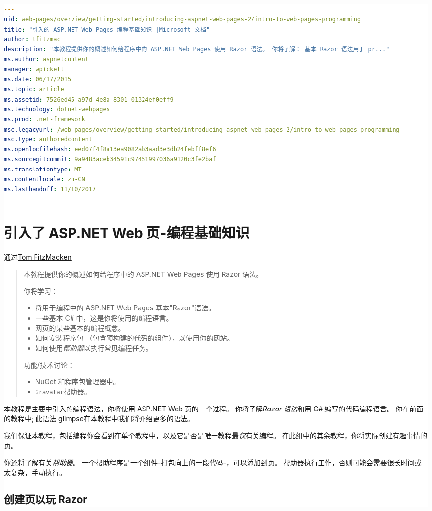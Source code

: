 ```yaml
---
uid: web-pages/overview/getting-started/introducing-aspnet-web-pages-2/intro-to-web-pages-programming
title: "引入的 ASP.NET Web Pages-编程基础知识 |Microsoft 文档"
author: tfitzmac
description: "本教程提供你的概述如何给程序中的 ASP.NET Web Pages 使用 Razor 语法。 你将了解： 基本 Razor 语法用于 pr..."
ms.author: aspnetcontent
manager: wpickett
ms.date: 06/17/2015
ms.topic: article
ms.assetid: 7526ed45-a97d-4e8a-8301-01324ef0eff9
ms.technology: dotnet-webpages
ms.prod: .net-framework
msc.legacyurl: /web-pages/overview/getting-started/introducing-aspnet-web-pages-2/intro-to-web-pages-programming
msc.type: authoredcontent
ms.openlocfilehash: eed07f4f8a13ea9082ab3aad3e3db24febff8ef6
ms.sourcegitcommit: 9a9483aceb34591c97451997036a9120c3fe2baf
ms.translationtype: MT
ms.contentlocale: zh-CN
ms.lasthandoff: 11/10/2017
---
```

<a name="introducing-aspnet-web-pages---programming-basics"></a>引入了 ASP.NET Web 页-编程基础知识
====================
通过[Tom FitzMacken](https://github.com/tfitzmac)

> 本教程提供你的概述如何给程序中的 ASP.NET Web Pages 使用 Razor 语法。
> 
> 你将学习：
> 
> - 将用于编程中的 ASP.NET Web Pages 基本"Razor"语法。
> - 一些基本 C# 中，这是你将使用的编程语言。
> - 网页的某些基本的编程概念。
> - 如何安装程序包 （包含预构建的代码的组件），以使用你的网站。
> - 如何使用*帮助器*以执行常见编程任务。
>   
> 
> 功能/技术讨论：
> 
> - NuGet 和程序包管理器中。
> - `Gravatar`帮助器。


本教程是主要中引入的编程语法，你将使用 ASP.NET Web 页的一个过程。 你将了解*Razor 语法*和用 C# 编写的代码编程语言。 你在前面的教程中; 此语法 glimpse在本教程中我们将介绍更多的语法。

我们保证本教程，包括编程你会看到在单个教程中，以及它是否是唯一教程最*仅*有关编程。 在此组中的其余教程，你将实际创建有趣事情的页。

你还将了解有关*帮助器*。 一个帮助程序是一个组件-打包向上的一段代码-，可以添加到页。 帮助器执行工作，否则可能会需要很长时间或太复杂，手动执行。

## <a name="creating-a-page-to-play-with-razor"></a>创建页以玩 Razor
